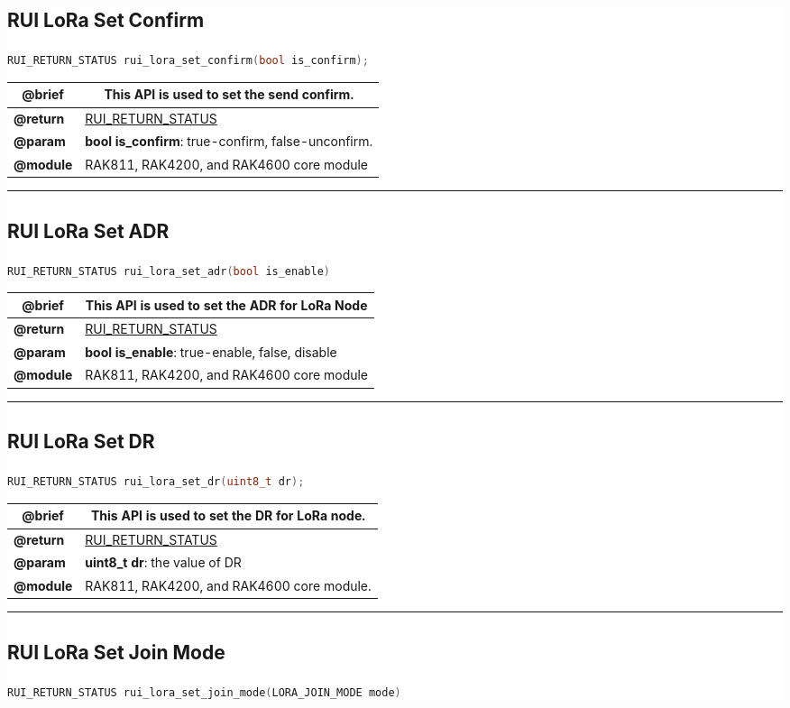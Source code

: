 
## RUI LoRa Set Confirm

```C
RUI_RETURN_STATUS rui_lora_set_confirm(bool is_confirm);
```

| **@brief** | This API is used to set the send confirm. | 
| ---- | ---- | 
| **@return** | <a href="/RUI/#rui-return-status.html" target="blank">RUI_RETURN_STATUS</a> | 
| **@param** | **bool is_confirm**: true-confirm, false-unconfirm. | 
| **@module** | RAK811, RAK4200, and RAK4600 core module | 

---

## RUI LoRa Set ADR

```C
RUI_RETURN_STATUS rui_lora_set_adr(bool is_enable)
```

| **@brief** | This API is used to set the ADR for LoRa Node | 
| ---- | ---- | 
| **@return** | <a href="/RUI/#rui-return-status.html" target="blank">RUI_RETURN_STATUS</a> | 
| **@param** | **bool is_enable**: true-enable, false, disable | 
| **@module** | RAK811, RAK4200, and RAK4600 core module | 

---

## RUI LoRa Set DR

```C
RUI_RETURN_STATUS rui_lora_set_dr(uint8_t dr);
```

| @brief | This API is used to set the DR for LoRa node. | 
| ---- | ---- | 
| **@return** | <a href="/RUI/#rui-return-status.html" target="blank">RUI_RETURN_STATUS</a> | 
| **@param** | **uint8_t dr**: the value of DR | 
| **@module** | RAK811, RAK4200, and RAK4600 core module. |

---

## RUI LoRa Set Join Mode

```C
RUI_RETURN_STATUS rui_lora_set_join_mode(LORA_JOIN_MODE mode)
```
